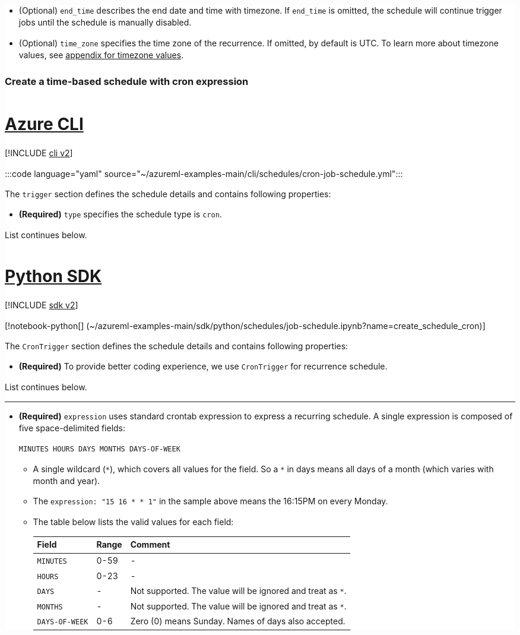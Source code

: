 - (Optional) `end_time` describes the end date and time with timezone. If `end_time` is omitted, the schedule will continue trigger jobs until the schedule is manually disabled.  

- (Optional) `time_zone` specifies the time zone of the recurrence. If omitted, by default is UTC. To learn more about timezone values, see [appendix for timezone values](reference-yaml-schedule.md#appendix).

### Create a time-based schedule with cron expression

# [Azure CLI](#tab/cliv2)

[!INCLUDE [cli v2](../../includes/machine-learning-cli-v2.md)]

:::code language="yaml" source="~/azureml-examples-main/cli/schedules/cron-job-schedule.yml":::

The `trigger` section defines the schedule details and contains following properties:

- **(Required)** `type` specifies the schedule type is `cron`.

List continues below. 

# [Python SDK](#tab/python)

[!INCLUDE [sdk v2](../../includes/machine-learning-sdk-v2.md)]

[!notebook-python[] (~/azureml-examples-main/sdk/python/schedules/job-schedule.ipynb?name=create_schedule_cron)]

The `CronTrigger` section defines the schedule details and contains following properties:

- **(Required)** To provide better coding experience, we use `CronTrigger` for recurrence schedule.

List continues below. 

---

- **(Required)** `expression` uses standard crontab expression to express a recurring schedule. A single expression is composed of five space-delimited fields:

    `MINUTES HOURS DAYS MONTHS DAYS-OF-WEEK`

    - A single wildcard (`*`), which covers all values for the field. So a `*` in days means all days of a month (which varies with month and year).
    - The `expression: "15 16 * * 1"` in the sample above means the 16:15PM on every Monday.
    - The table below lists the valid values for each field:
 
        | Field          |   Range  | Comment                                                   |
        |----------------|----------|-----------------------------------------------------------|
        | `MINUTES`      |    0-59  | -                                                         |
        | `HOURS`        |    0-23  | -                                                         |
        | `DAYS`         |    -  |    Not supported. The value will be ignored and treat as `*`.    |
        | `MONTHS`       |    -  | Not supported. The value will be ignored and treat as `*`.        |
        | `DAYS-OF-WEEK` |    0-6   | Zero (0) means Sunday. Names of days also accepted. |
